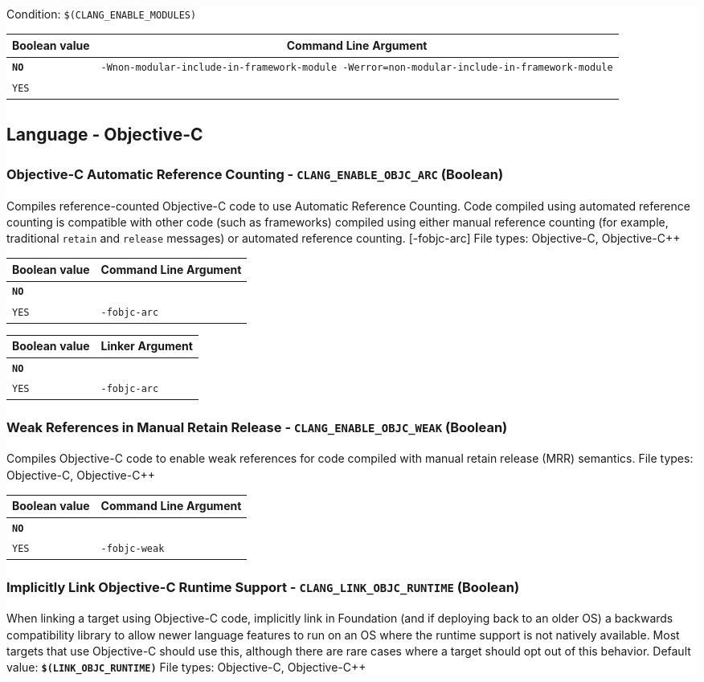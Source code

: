 Condition: `$(CLANG_ENABLE_MODULES)`

| Boolean value | Command Line Argument |
| ----- | -------- |
| **`NO`** | `-Wnon-modular-include-in-framework-module -Werror=non-modular-include-in-framework-module` |
| `YES` |  |





## Language - Objective-C
### Objective-C Automatic Reference Counting - `CLANG_ENABLE_OBJC_ARC` (Boolean)
Compiles reference-counted Objective-C code to use Automatic Reference Counting. Code compiled using automated reference counting is compatible with other code (such as frameworks) compiled using either manual reference counting (for example, traditional `retain` and `release` messages) or automated reference counting. [-fobjc-arc]
File types: Objective-C, Objective-C++

| Boolean value | Command Line Argument |
| ----- | -------- |
| **`NO`** |  |
| `YES` | `-fobjc-arc` |


| Boolean value | Linker Argument |
| ----- | -------- |
| **`NO`** |  |
| `YES` | `-fobjc-arc` |



### Weak References in Manual Retain Release - `CLANG_ENABLE_OBJC_WEAK` (Boolean)
Compiles Objective-C code to enable weak references for code compiled with manual retain release (MRR) semantics.
File types: Objective-C, Objective-C++

| Boolean value | Command Line Argument |
| ----- | -------- |
| **`NO`** |  |
| `YES` | `-fobjc-weak` |



### Implicitly Link Objective-C Runtime Support - `CLANG_LINK_OBJC_RUNTIME` (Boolean)
When linking a target using Objective-C code, implicitly link in Foundation (and if deploying back to an older OS) a backwards compatibility library to allow newer language features to run on an OS where the runtime support is not natively available. Most targets that use Objective-C should use this, although there are rare cases where a target should opt out of this behavior.
Default value: **`$(LINK_OBJC_RUNTIME)`**
File types: Objective-C, Objective-C++
